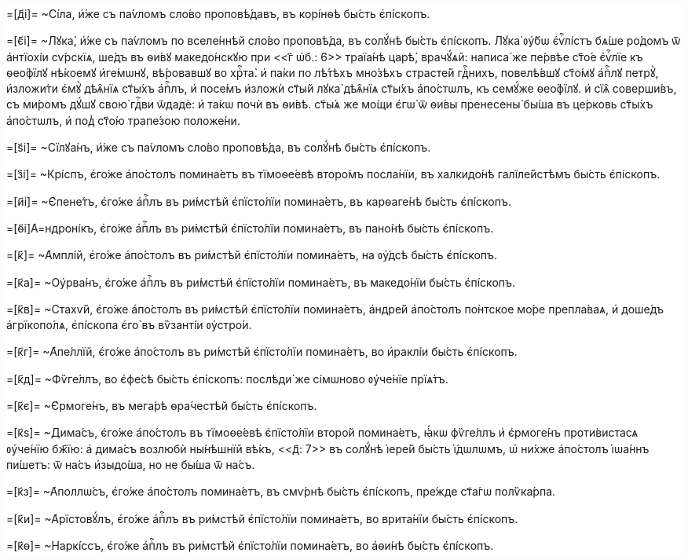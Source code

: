 =[д҃і]= ~Сі́ла, и҆́же съ па́ѵломъ сло́во проповѣ́давъ, въ корі́нѳѣ бы́сть
є҆пі́скопъ.

=[є҃і]= ~Лꙋка̀, и҆́же съ па́ѵломъ по вселе́ннѣй сло́во проповѣ́да, въ солꙋ́нѣ
бы́сть є҆пі́скопъ. Лꙋка̀ ᲂу҆́бѡ є҆ѵⷢ҇лі́стъ бѧ́ше ро́домъ ѿ а҆нтїохі́и сѵ́рскїѧ,
ше́дъ въ ѳи́вꙋ македо́нскꙋю при <<г҃ ѡ҆б.: 6>> траїа́нѣ царѣ̀, врачꙋ́ѧй: написа́
же пе́рвѣе ст҃о́е є҆ѵⷢ҇лїе къ ѳео́фїлꙋ нѣ́коемꙋ и҆ге́мѡнꙋ, вѣ́ровавшꙋ во
хрⷭ҇та̀. и҆ па́ки по лѣ́тѣхъ мно́зѣхъ страсте́й гдⷭ҇нихъ, повелѣ́вшꙋ ст҃о́мꙋ
а҆пⷭ҇лꙋ петрꙋ̀, и҆зложи́ти є҆мꙋ̀ дѣѧ̑нїѧ ст҃ы́хъ а҆пⷭ҇лъ, и҆ посе́мъ и҆зложѝ
ст҃ы́й лꙋка̀ дѣѧ̑нїѧ ст҃ы́хъ а҆по́стѡлъ, къ семꙋ́же ѳео́фїлꙋ. и҆ сїѧ̑
соверши́въ, съ ми́ромъ дꙋ́шꙋ свою̀ гдⷭ҇ви ѿдадѐ: и҆ та́кѡ почѝ въ ѳи́вѣ. ст҃ы́ѧ
же мо́щи є҆гѡ̀ ѿ ѳи́вы пренесены̀ бы́ша въ це́рковь ст҃ы́хъ а҆по́стѡлъ, и҆ под̾
ст҃о́ю трапе́зою положе́ни.

=[ѕ҃і]= ~Сїлꙋа́нъ, и҆́же съ па́ѵломъ сло́во проповѣ́да, въ солꙋ́нѣ бы́сть
є҆пі́скопъ.

=[з҃і]= ~Крі́спъ, є҆го́же а҆по́столъ помина́етъ въ тїмоѳе́евѣ второ́мъ
посла́нїи, въ халкидо́нѣ галїле́йстѣмъ бы́сть є҆пі́скопъ.

=[и҃і]= ~Є҆пене́тъ, є҆го́же а҆пⷭ҇лъ въ ри́мстѣй є҆пїсто́лїи помина́етъ, въ
карѳаге́нѣ бы́сть є҆пі́скопъ.

=[ѳ҃і]А҆=ндроні́къ, є҆го́же а҆пⷭ҇лъ въ ри́мстѣй є҆пїсто́лїи помина́етъ, въ
пано́нѣ бы́сть є҆пі́скопъ.

=[к҃]= ~А҆мплі́й, є҆го́же а҆по́столъ въ ри́мстѣй є҆пїсто́лїи помина́етъ, на
ᲂу҆́дсѣ бы́сть є҆пі́скопъ.

=[к҃а]= ~Оу҆рва́нъ, є҆го́же а҆пⷭ҇лъ въ ри́мстѣй є҆пїсто́лїи помина́етъ, въ
македо́нїи бы́сть є҆пі́скопъ.

=[к҃в]= ~Стахѵ́й, є҆го́же а҆по́столъ въ ри́мстѣй є҆пїсто́лїи помина́етъ,
а҆ндре́й а҆по́столъ по́нтское мо́ре препла́ваѧ, и҆ доше́дъ а҆грїкопо́лѧ,
є҆пі́скопа є҆го̀ въ вѷзанті́и ᲂу҆стро́и.

=[к҃г]= ~А҆пе́ллїй, є҆го́же а҆по́столъ въ ри́мстѣй є҆пїсто́лїи помина́етъ, во
и҆раклі́и бы́сть є҆пі́скопъ.

=[к҃д]= ~Фѷге́ллъ, во є҆фе́сѣ бы́сть є҆пі́скопъ: послѣди́ же сі́мѡново
ᲂу҆че́нїе прїѧ́тъ.

=[к҃є]= ~Є҆рмоге́нъ, въ мега́рѣ ѳра́честѣй бы́сть є҆пі́скопъ.

=[к҃ѕ]= ~Дима́съ, є҆го́же а҆по́столъ въ тїмоѳе́евѣ є҆пїсто́лїи второ́й
помина́етъ, ꙗ҆́кѡ фѷге́ллъ и҆ є҆рмоге́нъ проти́вистасѧ ᲂу҆че́нїю бж҃їю: а҆
дима́съ возлюбѝ ны́нѣшнїй вѣ́къ, <<д҃: 7>> въ солꙋ́нѣ і҆ере́й бы́сть і҆́дѡлѡмъ,
ѡ҆ ни́хже а҆по́столъ і҆ѡа́ннъ пи́шетъ: ѿ на́съ и҆зыдо́ша, но не бы́ша ѿ на́съ.

=[к҃з]= ~А҆поллѡ́съ, є҆го́же а҆по́столъ помина́етъ, въ смѵ́рнѣ бы́сть
є҆пі́скопъ, пре́жде ст҃а́гѡ полѷка́рпа.

=[к҃и]= ~А҆рїстовꙋ́лъ, є҆го́же а҆пⷭ҇лъ въ ри́мстѣй є҆пїсто́лїи помина́етъ, во
врита́нїи бы́сть є҆пі́скопъ.

=[к҃ѳ]= ~Наркі́ссъ, є҆го́же а҆пⷭ҇лъ въ ри́мстѣй є҆пїсто́лїи помина́етъ, во
а҆ѳи́нѣ бы́сть є҆пі́скопъ.
